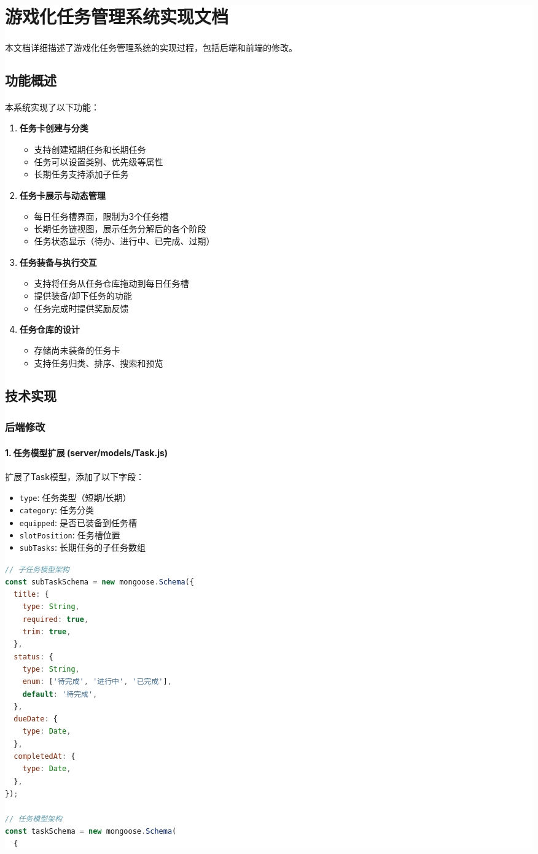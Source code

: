 # 游戏化任务管理系统实现文档

本文档详细描述了游戏化任务管理系统的实现过程，包括后端和前端的修改。

## 功能概述

本系统实现了以下功能：

1. **任务卡创建与分类**
   - 支持创建短期任务和长期任务
   - 任务可以设置类别、优先级等属性
   - 长期任务支持添加子任务

2. **任务卡展示与动态管理**
   - 每日任务槽界面，限制为3个任务槽
   - 长期任务链视图，展示任务分解后的各个阶段
   - 任务状态显示（待办、进行中、已完成、过期）

3. **任务装备与执行交互**
   - 支持将任务从任务仓库拖动到每日任务槽
   - 提供装备/卸下任务的功能
   - 任务完成时提供奖励反馈

4. **任务仓库的设计**
   - 存储尚未装备的任务卡
   - 支持任务归类、排序、搜索和预览

## 技术实现

### 后端修改

#### 1. 任务模型扩展 (server/models/Task.js)

扩展了Task模型，添加了以下字段：

- `type`: 任务类型（短期/长期）
- `category`: 任务分类
- `equipped`: 是否已装备到任务槽
- `slotPosition`: 任务槽位置
- `subTasks`: 长期任务的子任务数组

```javascript
// 子任务模型架构
const subTaskSchema = new mongoose.Schema({
  title: {
    type: String,
    required: true,
    trim: true,
  },
  status: {
    type: String,
    enum: ['待完成', '进行中', '已完成'],
    default: '待完成',
  },
  dueDate: {
    type: Date,
  },
  completedAt: {
    type: Date,
  },
});

// 任务模型架构
const taskSchema = new mongoose.Schema(
  {
```
